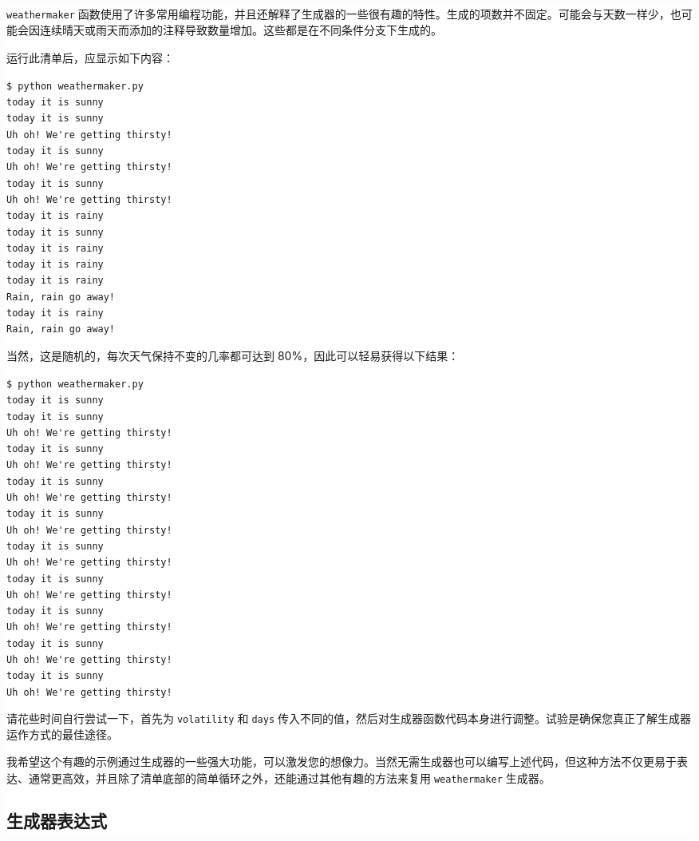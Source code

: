`weathermaker` 函数使用了许多常用编程功能，并且还解释了生成器的一些很有趣的特性。生成的项数并不固定。可能会与天数一样少，也可能会因连续晴天或雨天而添加的注释导致数量增加。这些都是在不同条件分支下生成的。

运行此清单后，应显示如下内容：

```
$ python weathermaker.py
today it is sunny
today it is sunny
Uh oh! We're getting thirsty!
today it is sunny
Uh oh! We're getting thirsty!
today it is sunny
Uh oh! We're getting thirsty!
today it is rainy
today it is sunny
today it is rainy
today it is rainy
today it is rainy
Rain, rain go away!
today it is rainy
Rain, rain go away! 
```

当然，这是随机的，每次天气保持不变的几率都可达到 80%，因此可以轻易获得以下结果：

```
$ python weathermaker.py
today it is sunny
today it is sunny
Uh oh! We're getting thirsty!
today it is sunny
Uh oh! We're getting thirsty!
today it is sunny
Uh oh! We're getting thirsty!
today it is sunny
Uh oh! We're getting thirsty!
today it is sunny
Uh oh! We're getting thirsty!
today it is sunny
Uh oh! We're getting thirsty!
today it is sunny
Uh oh! We're getting thirsty!
today it is sunny
Uh oh! We're getting thirsty!
today it is sunny
Uh oh! We're getting thirsty! 
```

请花些时间自行尝试一下，首先为 `volatility` 和 `days` 传入不同的值，然后对生成器函数代码本身进行调整。试验是确保您真正了解生成器运作方式的最佳途径。

我希望这个有趣的示例通过生成器的一些强大功能，可以激发您的想像力。当然无需生成器也可以编写上述代码，但这种方法不仅更易于表达、通常更高效，并且除了清单底部的简单循环之外，还能通过其他有趣的方法来复用 `weathermaker` 生成器。

## 生成器表达式
